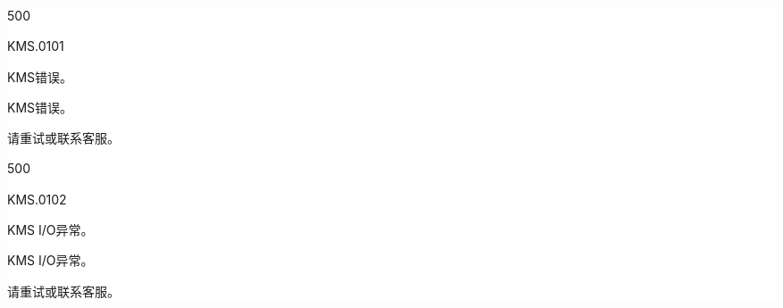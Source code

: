 <tr><td class="cellrowborder" valign="top" width="15%" headers="mcps1.1.6.1.1 "><p>500</p>
</td>
<td class="cellrowborder" valign="top" width="20%" headers="mcps1.1.6.1.2 "><p>KMS.0101</p>
</td>
<td class="cellrowborder" valign="top" width="20%" headers="mcps1.1.6.1.3 "><p>KMS错误。</p>
</td>
<td class="cellrowborder" valign="top" width="20%" headers="mcps1.1.6.1.4 "><p>KMS错误。</p>
</td>
<td class="cellrowborder" valign="top" width="25%" headers="mcps1.1.6.1.5 "><p>请重试或联系客服。</p>
</td>
</tr>
<tr><td class="cellrowborder" valign="top" width="15%" headers="mcps1.1.6.1.1 "><p>500</p>
</td>
<td class="cellrowborder" valign="top" width="20%" headers="mcps1.1.6.1.2 "><p>KMS.0102</p>
</td>
<td class="cellrowborder" valign="top" width="20%" headers="mcps1.1.6.1.3 "><p>KMS I/O异常。</p>
</td>
<td class="cellrowborder" valign="top" width="20%" headers="mcps1.1.6.1.4 "><p>KMS I/O异常。</p>
</td>
<td class="cellrowborder" valign="top" width="25%" headers="mcps1.1.6.1.5 "><p>请重试或联系客服。</p>
</td>
</tr>
</tbody>
</table>

